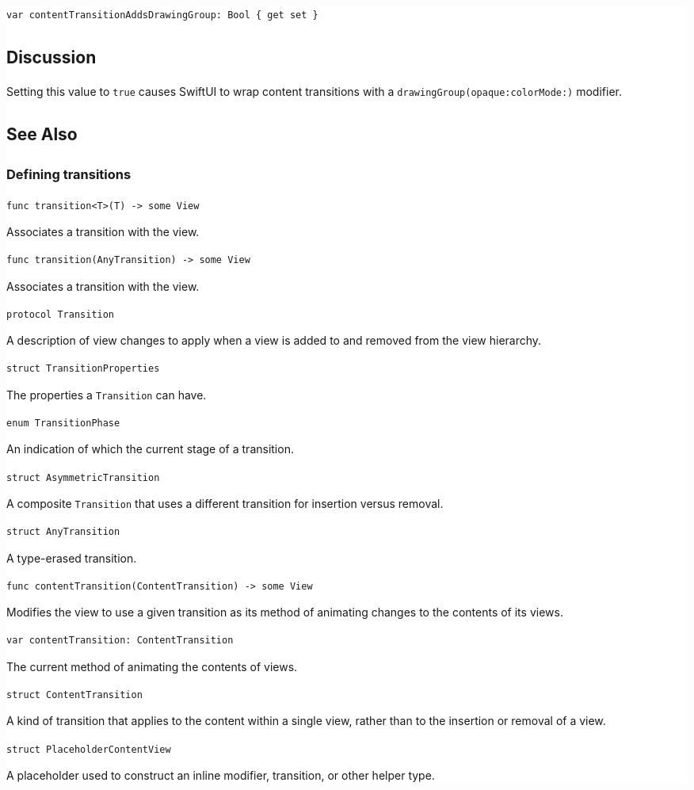     
    
    var contentTransitionAddsDrawingGroup: Bool { get set }

## Discussion

Setting this value to `true` causes SwiftUI to wrap content transitions with a
`drawingGroup(opaque:colorMode:)` modifier.

## See Also

### Defining transitions

`func transition<T>(T) -> some View`

Associates a transition with the view.

`func transition(AnyTransition) -> some View`

Associates a transition with the view.

`protocol Transition`

A description of view changes to apply when a view is added to and removed
from the view hierarchy.

`struct TransitionProperties`

The properties a `Transition` can have.

`enum TransitionPhase`

An indication of which the current stage of a transition.

`struct AsymmetricTransition`

A composite `Transition` that uses a different transition for insertion versus
removal.

`struct AnyTransition`

A type-erased transition.

`func contentTransition(ContentTransition) -> some View`

Modifies the view to use a given transition as its method of animating changes
to the contents of its views.

`var contentTransition: ContentTransition`

The current method of animating the contents of views.

`struct ContentTransition`

A kind of transition that applies to the content within a single view, rather
than to the insertion or removal of a view.

`struct PlaceholderContentView`

A placeholder used to construct an inline modifier, transition, or other
helper type.
